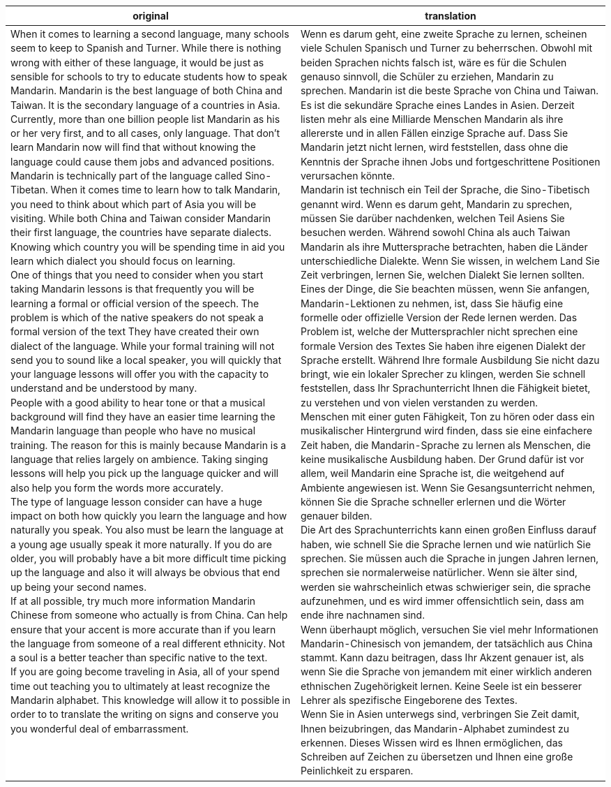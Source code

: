 | original | translation |
|----------|-------------|
| When it comes to learning a second language, many schools seem to keep to Spanish and Turner. While there is nothing wrong with either of these language, it would be just as sensible for schools to try to educate students how to speak Mandarin. Mandarin is the best language of both China and Taiwan. It is the secondary language of a countries in Asia. Currently, more than one billion people list Mandarin as his or her very first, and to all cases, only language. That don’t learn Mandarin now will find that without knowing the language could cause them jobs and advanced positions.<br/>Mandarin is technically part of the language called Sino-Tibetan. When it comes time to learn how to talk Mandarin, you need to think about which part of Asia you will be visiting. While both China and Taiwan consider Mandarin their first language, the countries have separate dialects. Knowing which country you will be spending time in aid you learn which dialect you should focus on learning.<br/>One of things that you need to consider when you start taking Mandarin lessons is that frequently you will be learning a formal or official version of the speech. The problem is which of the native speakers do not speak a formal version of the text They have created their own dialect of the language. While your formal training will not send you to sound like a local speaker, you will quickly that your language lessons will offer you with the capacity to understand and be understood by many.<br/>People with a good ability to hear tone or that a musical background will find they have an easier time learning the Mandarin language than people who have no musical training. The reason for this is mainly because Mandarin is a language that relies largely on ambience. Taking singing lessons will help you pick up the language quicker and will also help you form the words more accurately.<br/>The type of language lesson consider can have a huge impact on both how quickly you learn the language and how naturally you speak. You also must be learn the language at a young age usually speak it more naturally. If you do are older, you will probably have a bit more difficult time picking up the language and also it will always be obvious that end up being your second names.<br/>If at all possible, try much more information Mandarin Chinese from someone who actually is from China. Can help ensure that your accent is more accurate than if you learn the language from someone of a real different ethnicity. Not a soul is a better teacher than specific native to the text.<br/>If you are going become traveling in Asia, all of your spend time out teaching you to ultimately at least recognize the Mandarin alphabet. This knowledge will allow it to possible in order to to translate the writing on signs and conserve you you wonderful deal of embarrassment. | Wenn es darum geht, eine zweite Sprache zu lernen, scheinen viele Schulen Spanisch und Turner zu beherrschen. Obwohl mit beiden Sprachen nichts falsch ist, wäre es für die Schulen genauso sinnvoll, die Schüler zu erziehen, Mandarin zu sprechen. Mandarin ist die beste Sprache von China und Taiwan. Es ist die sekundäre Sprache eines Landes in Asien. Derzeit listen mehr als eine Milliarde Menschen Mandarin als ihre allererste und in allen Fällen einzige Sprache auf. Dass Sie Mandarin jetzt nicht lernen, wird feststellen, dass ohne die Kenntnis der Sprache ihnen Jobs und fortgeschrittene Positionen verursachen könnte.<br/>Mandarin ist technisch ein Teil der Sprache, die Sino-Tibetisch genannt wird. Wenn es darum geht, Mandarin zu sprechen, müssen Sie darüber nachdenken, welchen Teil Asiens Sie besuchen werden. Während sowohl China als auch Taiwan Mandarin als ihre Muttersprache betrachten, haben die Länder unterschiedliche Dialekte. Wenn Sie wissen, in welchem Land Sie Zeit verbringen, lernen Sie, welchen Dialekt Sie lernen sollten.<br/>Eines der Dinge, die Sie beachten müssen, wenn Sie anfangen, Mandarin-Lektionen zu nehmen, ist, dass Sie häufig eine formelle oder offizielle Version der Rede lernen werden. Das Problem ist, welche der Muttersprachler nicht sprechen eine formale Version des Textes Sie haben ihre eigenen Dialekt der Sprache erstellt. Während Ihre formale Ausbildung Sie nicht dazu bringt, wie ein lokaler Sprecher zu klingen, werden Sie schnell feststellen, dass Ihr Sprachunterricht Ihnen die Fähigkeit bietet, zu verstehen und von vielen verstanden zu werden.<br/>Menschen mit einer guten Fähigkeit, Ton zu hören oder dass ein musikalischer Hintergrund wird finden, dass sie eine einfachere Zeit haben, die Mandarin-Sprache zu lernen als Menschen, die keine musikalische Ausbildung haben. Der Grund dafür ist vor allem, weil Mandarin eine Sprache ist, die weitgehend auf Ambiente angewiesen ist. Wenn Sie Gesangsunterricht nehmen, können Sie die Sprache schneller erlernen und die Wörter genauer bilden.<br/>Die Art des Sprachunterrichts kann einen großen Einfluss darauf haben, wie schnell Sie die Sprache lernen und wie natürlich Sie sprechen. Sie müssen auch die Sprache in jungen Jahren lernen, sprechen sie normalerweise natürlicher. Wenn sie älter sind, werden sie wahrscheinlich etwas schwieriger sein, die sprache aufzunehmen, und es wird immer offensichtlich sein, dass am ende ihre nachnamen sind.<br/>Wenn überhaupt möglich, versuchen Sie viel mehr Informationen Mandarin-Chinesisch von jemandem, der tatsächlich aus China stammt. Kann dazu beitragen, dass Ihr Akzent genauer ist, als wenn Sie die Sprache von jemandem mit einer wirklich anderen ethnischen Zugehörigkeit lernen. Keine Seele ist ein besserer Lehrer als spezifische Eingeborene des Textes.<br/>Wenn Sie in Asien unterwegs sind, verbringen Sie Zeit damit, Ihnen beizubringen, das Mandarin-Alphabet zumindest zu erkennen. Dieses Wissen wird es Ihnen ermöglichen, das Schreiben auf Zeichen zu übersetzen und Ihnen eine große Peinlichkeit zu ersparen. |